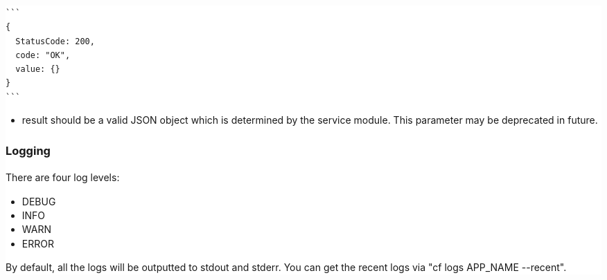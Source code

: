    ```
    {
      StatusCode: 200,
      code: "OK",
      value: {}
    }
    ```

  * result should be a valid JSON object which is determined by the service module. This parameter may be deprecated in future.

### Logging

There are four log levels:

* DEBUG
* INFO
* WARN
* ERROR

By default, all the logs will be outputted to stdout and stderr. You can get the recent logs via "cf logs APP_NAME --recent".
